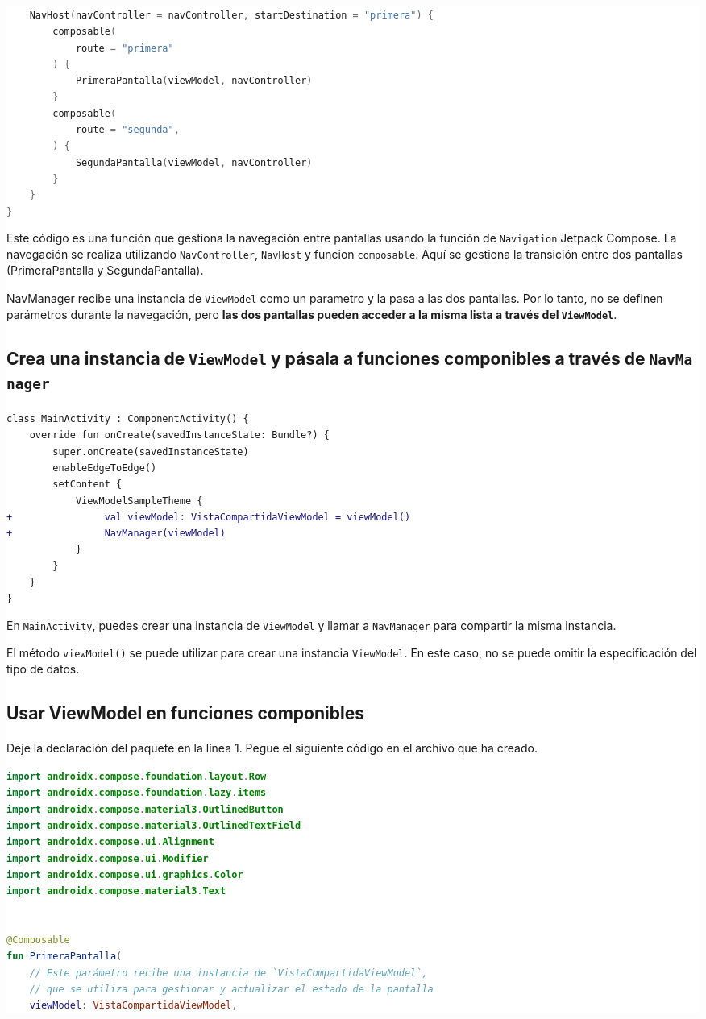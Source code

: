 ```kotlin
    NavHost(navController = navController, startDestination = "primera") {
        composable(
            route = "primera"
        ) {
            PrimeraPantalla(viewModel, navController)
        }
        composable(
            route = "segunda",
        ) {
            SegundaPantalla(viewModel, navController)
        }
    }
}
```
Este código es una función que gestiona la navegación entre pantallas usando la función de `Navigation` Jetpack Compose. La navegación se realiza utilizando `NavController`, `NavHost` y funcion `composable`. Aquí se gestiona la transición entre dos pantallas (PrimeraPantalla y SegundaPantalla).

NavManager recibe una instancia de `ViewModel` como un parametro y la pasa a las dos pantallas.
Por lo tanto, no se definen parámetros durante la navegación, pero **las dos pantallas pueden acceder a la misma lista a través del `ViewModel`**.

## Crea una instancia de `ViewModel` y pásala a funciones componibles a través de `NavManager`

```diff
class MainActivity : ComponentActivity() {
    override fun onCreate(savedInstanceState: Bundle?) {
        super.onCreate(savedInstanceState)
        enableEdgeToEdge()
        setContent {
            ViewModelSampleTheme {
+                val viewModel: VistaCompartidaViewModel = viewModel()
+                NavManager(viewModel)
            }
        }
    }
}
```
En `MainActivity`, puedes crear una instancia de `ViewModel` y llamar a `NavManager` para compartir la misma instancia.

El método `viewModel()` se puede utilizar para crear una instancia `ViewModel`.
En este caso, no se puede omitir la especificación del tipo de datos.

## Usar ViewModel en funciones componibles
Deje la declaración del paquete en la línea 1.
Pegue el siguiente código en el archivo que ha creado.
```kotlin
import androidx.compose.foundation.layout.Row
import androidx.compose.foundation.lazy.items
import androidx.compose.material3.OutlinedButton
import androidx.compose.material3.OutlinedTextField
import androidx.compose.ui.Alignment
import androidx.compose.ui.Modifier
import androidx.compose.ui.graphics.Color
import androidx.compose.material3.Text


@Composable
fun PrimeraPantalla(
    // Este parámetro recibe una instancia de `VistaCompartidaViewModel`,
    // que se utiliza para gestionar y actualizar el estado de la pantalla
    viewModel: VistaCompartidaViewModel,
```